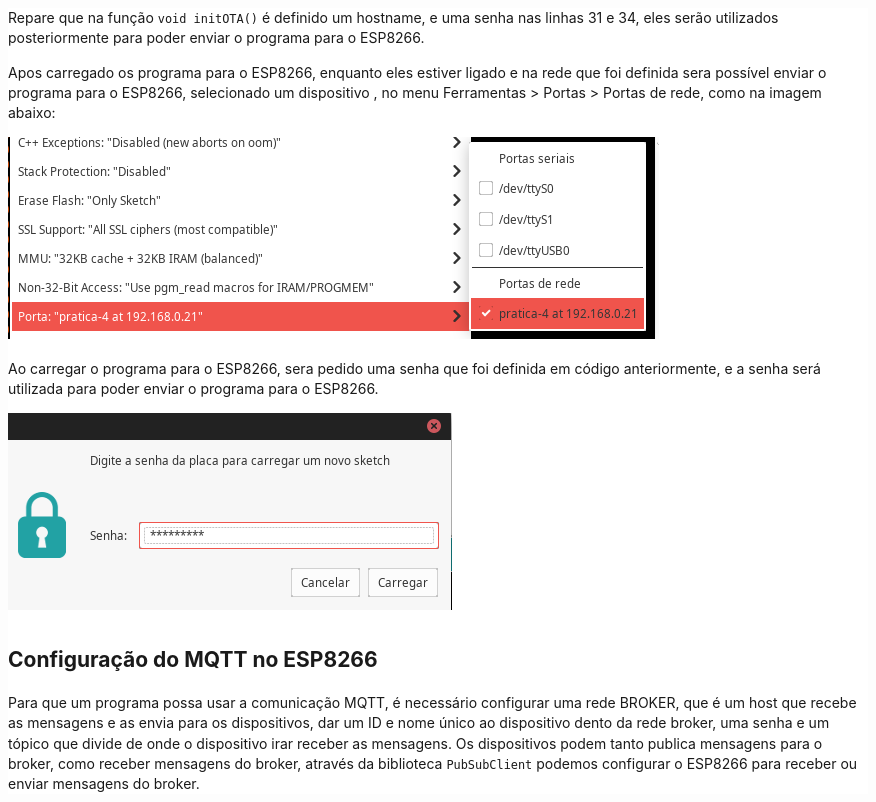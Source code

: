 Repare que na função `void initOTA()` é definido um hostname, e uma senha nas linhas 31 e 34, eles serão utilizados posteriormente para poder enviar o programa para o ESP8266.

Apos carregado os programa para o ESP8266, enquanto eles estiver ligado e na rede que foi definida sera possível enviar o programa para o ESP8266, selecionado um dispositivo , no menu Ferramentas > Portas > Portas de rede, como na imagem abaixo:

![](imagens/porta_rede.png "Porta de rede")

Ao carregar o programa para o ESP8266, sera pedido uma senha que foi definida em código anteriormente, e a senha será utilizada para poder enviar o programa para o ESP8266.

![](imagens/ota_senha.png "OTA senha")

## Configuração do MQTT no ESP8266

Para que um programa possa usar a comunicação MQTT, é necessário configurar uma rede BROKER, que é um host que recebe as mensagens e as envia para os dispositivos, dar um ID e nome único ao dispositivo dento da rede broker, uma senha e um tópico que divide de onde o dispositivo irar receber as mensagens. Os dispositivos podem tanto publica mensagens para o broker, como receber mensagens do broker, através da biblioteca `PubSubClient` podemos configurar o ESP8266 para receber ou enviar mensagens do broker.
